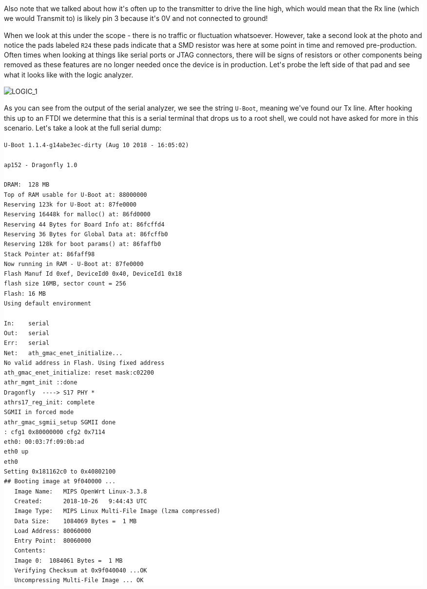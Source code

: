 
Also note that we talked about how it's often up to the transmitter to drive the line high, which would mean that the Rx line (which we would Transmit to) is likely pin 3 because it's 0V and not connected to ground!

When we look at this under the scope - there is no traffic or fluctuation whatsoever. However, take a second look at the photo and notice the pads labeled ```R24``` these pads indicate that a SMD resistor was here at some point in time and removed pre-production. Often times when looking at things like serial ports or JTAG connectors, there will be signs of resistors or other components being removed as these features are no longer needed once the device is in production. Let's probe the left side of that pad and see what it looks like with the logic analyzer. 

![LOGIC_1](https://wrongbaud.github.io/assets/img/SALEAE_LOGIC.png)

As you can see from the output of the serial analyzer, we see the string ```U-Boot```, meaning we've found our Tx line. After hooking this up to an FTDI we determine that this is a serial terminal that drops us to a root shell, we could not have asked for more in this scenario. Let's take a look at the full serial dump:

```
U-Boot 1.1.4-g14abe3ec-dirty (Aug 10 2018 - 16:05:02)

ap152 - Dragonfly 1.0

DRAM:  128 MB
Top of RAM usable for U-Boot at: 88000000
Reserving 123k for U-Boot at: 87fe0000
Reserving 16448k for malloc() at: 86fd0000
Reserving 44 Bytes for Board Info at: 86fcffd4
Reserving 36 Bytes for Global Data at: 86fcffb0
Reserving 128k for boot params() at: 86faffb0
Stack Pointer at: 86faff98
Now running in RAM - U-Boot at: 87fe0000
Flash Manuf Id 0xef, DeviceId0 0x40, DeviceId1 0x18
flash size 16MB, sector count = 256
Flash: 16 MB
Using default environment

In:    serial
Out:   serial
Err:   serial
Net:   ath_gmac_enet_initialize...
No valid address in Flash. Using fixed address
ath_gmac_enet_initialize: reset mask:c02200 
athr_mgmt_init ::done
Dragonfly  ----> S17 PHY *
athrs17_reg_init: complete
SGMII in forced mode
athr_gmac_sgmii_setup SGMII done
: cfg1 0x80000000 cfg2 0x7114
eth0: 00:03:7f:09:0b:ad
eth0 up
eth0
Setting 0x181162c0 to 0x40802100
## Booting image at 9f040000 ...
   Image Name:   MIPS OpenWrt Linux-3.3.8
   Created:      2018-10-26   9:44:43 UTC
   Image Type:   MIPS Linux Multi-File Image (lzma compressed)
   Data Size:    1084069 Bytes =  1 MB
   Load Address: 80060000
   Entry Point:  80060000
   Contents:
   Image 0:  1084061 Bytes =  1 MB
   Verifying Checksum at 0x9f040040 ...OK
   Uncompressing Multi-File Image ... OK
```